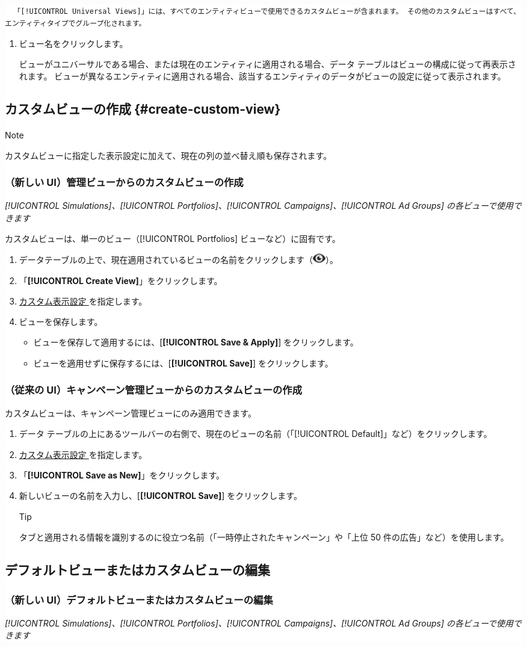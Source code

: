       「[!UICONTROL Universal Views]」には、すべてのエンティティビューで使用できるカスタムビューが含まれます。 その他のカスタムビューはすべて、エンティティタイプでグループ化されます。

   1. ビュー名をクリックします。

      ビューがユニバーサルである場合、または現在のエンティティに適用される場合、データ テーブルはビューの構成に従って再表示されます。 ビューが異なるエンティティに適用される場合、該当するエンティティのデータがビューの設定に従って表示されます。

## カスタムビューの作成 {#create-custom-view}

>[!NOTE]
>
>カスタムビューに指定した表示設定に加えて、現在の列の並べ替え順も保存されます。

### （新しい UI）管理ビューからのカスタムビューの作成

*[!UICONTROL Simulations]、[!UICONTROL Portfolios]、[!UICONTROL Campaigns]、[!UICONTROL Ad Groups] の各ビューで使用できます*

カスタムビューは、単一のビュー（[!UICONTROL Portfolios] ビューなど）に固有です。

1. データテーブルの上で、現在適用されているビューの名前をクリックします（![View](/help/search-social-commerce/assets/view.png "View")）。

1. 「**[!UICONTROL Create View]**」をクリックします。

1. [ カスタム表示設定 ](#view-settings-new-ui) を指定します。

1. ビューを保存します。

   * ビューを保存して適用するには、[**[!UICONTROL Save & Apply]**] をクリックします。

   * ビューを適用せずに保存するには、[**[!UICONTROL Save]**] をクリックします。

### （従来の UI）キャンペーン管理ビューからのカスタムビューの作成

カスタムビューは、キャンペーン管理ビューにのみ適用できます。

1. データ テーブルの上にあるツールバーの右側で、現在のビューの名前（「[!UICONTROL Default]」など）をクリックします。

1. [ カスタム表示設定 ](#view-settings) を指定します。

1. 「**[!UICONTROL Save as New]**」をクリックします。

1. 新しいビューの名前を入力し、[**[!UICONTROL Save]**] をクリックします。

   >[!TIP]
   >
   >タブと適用される情報を識別するのに役立つ名前（「一時停止されたキャンペーン」や「上位 50 件の広告」など）を使用します。

## デフォルトビューまたはカスタムビューの編集

### （新しい UI）デフォルトビューまたはカスタムビューの編集

*[!UICONTROL Simulations]、[!UICONTROL Portfolios]、[!UICONTROL Campaigns]、[!UICONTROL Ad Groups] の各ビューで使用できます*
